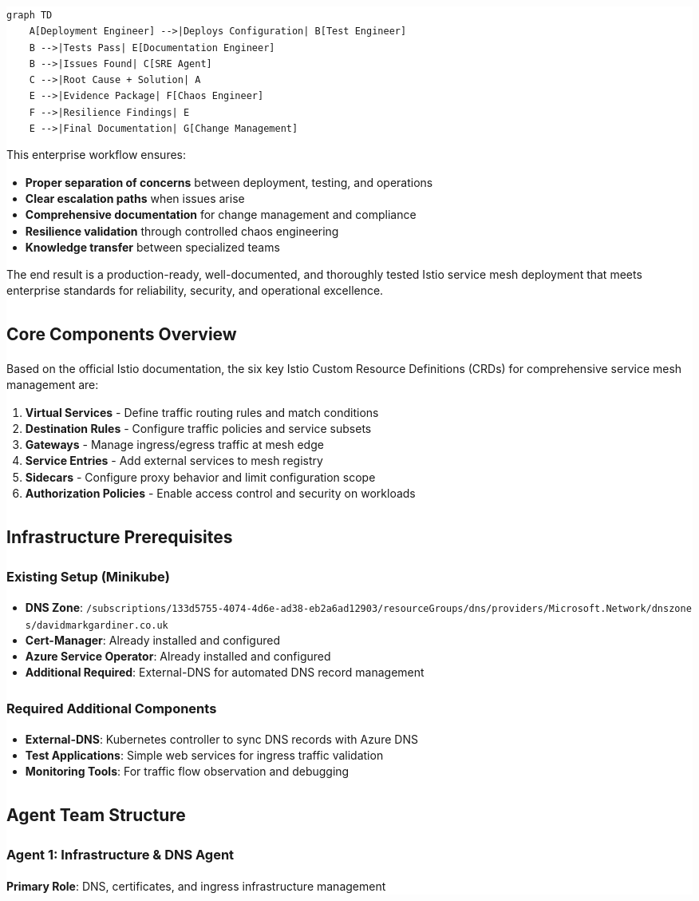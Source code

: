```mermaid
graph TD
    A[Deployment Engineer] -->|Deploys Configuration| B[Test Engineer]
    B -->|Tests Pass| E[Documentation Engineer]  
    B -->|Issues Found| C[SRE Agent]
    C -->|Root Cause + Solution| A
    E -->|Evidence Package| F[Chaos Engineer]
    F -->|Resilience Findings| E
    E -->|Final Documentation| G[Change Management]
```

This enterprise workflow ensures:
- **Proper separation of concerns** between deployment, testing, and operations
- **Clear escalation paths** when issues arise
- **Comprehensive documentation** for change management and compliance
- **Resilience validation** through controlled chaos engineering
- **Knowledge transfer** between specialized teams

The end result is a production-ready, well-documented, and thoroughly tested Istio service mesh deployment that meets enterprise standards for reliability, security, and operational excellence.

## Core Components Overview

Based on the official Istio documentation, the six key Istio Custom Resource Definitions (CRDs) for comprehensive service mesh management are:

1. **Virtual Services** - Define traffic routing rules and match conditions
2. **Destination Rules** - Configure traffic policies and service subsets  
3. **Gateways** - Manage ingress/egress traffic at mesh edge
4. **Service Entries** - Add external services to mesh registry
5. **Sidecars** - Configure proxy behavior and limit configuration scope
6. **Authorization Policies** - Enable access control and security on workloads

## Infrastructure Prerequisites

### Existing Setup (Minikube)
- **DNS Zone**: `/subscriptions/133d5755-4074-4d6e-ad38-eb2a6ad12903/resourceGroups/dns/providers/Microsoft.Network/dnszones/davidmarkgardiner.co.uk`
- **Cert-Manager**: Already installed and configured
- **Azure Service Operator**: Already installed and configured
- **Additional Required**: External-DNS for automated DNS record management

### Required Additional Components
- **External-DNS**: Kubernetes controller to sync DNS records with Azure DNS
- **Test Applications**: Simple web services for ingress traffic validation
- **Monitoring Tools**: For traffic flow observation and debugging

## Agent Team Structure

### Agent 1: Infrastructure & DNS Agent
**Primary Role**: DNS, certificates, and ingress infrastructure management
